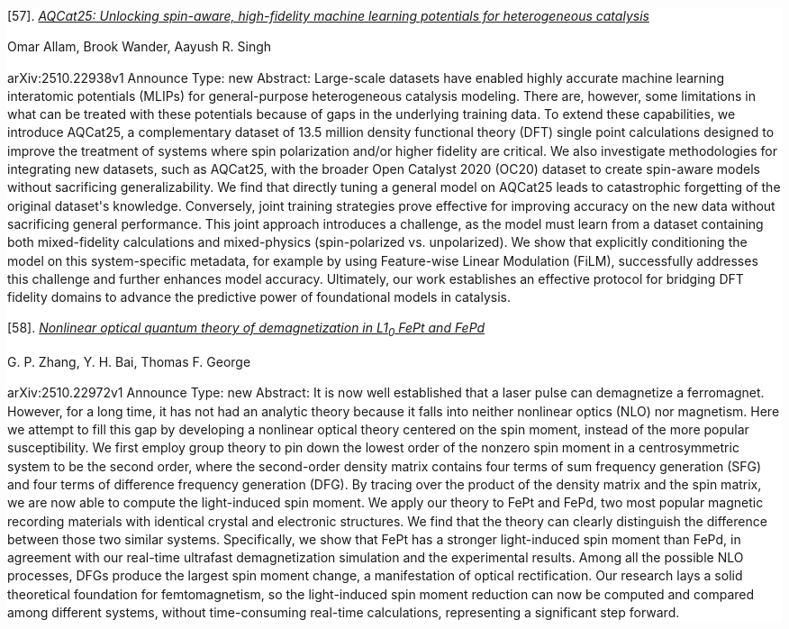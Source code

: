

[57]. [*AQCat25: Unlocking spin-aware, high-fidelity machine learning potentials for heterogeneous catalysis*](https://arxiv.org/abs/2510.22938 "AQCat25: Unlocking spin-aware, high-fidelity machine learning potentials for heterogeneous catalysis")

Omar Allam, Brook Wander, Aayush R. Singh

arXiv:2510.22938v1 Announce Type: new 
Abstract: Large-scale datasets have enabled highly accurate machine learning interatomic potentials (MLIPs) for general-purpose heterogeneous catalysis modeling. There are, however, some limitations in what can be treated with these potentials because of gaps in the underlying training data. To extend these capabilities, we introduce AQCat25, a complementary dataset of 13.5 million density functional theory (DFT) single point calculations designed to improve the treatment of systems where spin polarization and/or higher fidelity are critical. We also investigate methodologies for integrating new datasets, such as AQCat25, with the broader Open Catalyst 2020 (OC20) dataset to create spin-aware models without sacrificing generalizability. We find that directly tuning a general model on AQCat25 leads to catastrophic forgetting of the original dataset's knowledge. Conversely, joint training strategies prove effective for improving accuracy on the new data without sacrificing general performance. This joint approach introduces a challenge, as the model must learn from a dataset containing both mixed-fidelity calculations and mixed-physics (spin-polarized vs. unpolarized). We show that explicitly conditioning the model on this system-specific metadata, for example by using Feature-wise Linear Modulation (FiLM), successfully addresses this challenge and further enhances model accuracy. Ultimately, our work establishes an effective protocol for bridging DFT fidelity domains to advance the predictive power of foundational models in catalysis.



[58]. [*Nonlinear optical quantum theory of demagnetization in L1$_0$ FePt and FePd*](https://arxiv.org/abs/2510.22972 "Nonlinear optical quantum theory of demagnetization in L1$_0$ FePt and FePd")

G. P. Zhang, Y. H. Bai, Thomas F. George

arXiv:2510.22972v1 Announce Type: new 
Abstract: It is now well established that a laser pulse can demagnetize a
  ferromagnet. However, for a long time, it has not had an analytic
  theory because it falls into neither nonlinear optics (NLO) nor
  magnetism. Here we attempt to fill this gap by developing a
  nonlinear optical theory centered on the spin moment, instead of
  the more popular susceptibility. We first employ group theory to
  pin down the lowest order of the nonzero spin moment in a
  centrosymmetric system to be the second order, where the
  second-order density matrix contains four terms of sum frequency
  generation (SFG) and four terms of difference frequency generation
  (DFG). By tracing over the product of the density matrix and the
  spin matrix, we are now able to compute the light-induced spin
  moment. We apply our theory to FePt and FePd, two most popular
  magnetic recording materials with identical crystal and electronic
  structures. We find that the theory can clearly distinguish the
  difference between those two similar systems. Specifically, we
  show that FePt has a stronger light-induced spin moment than FePd,
  in agreement with our real-time ultrafast demagnetization
  simulation and the experimental results. Among all the possible
  NLO processes, DFGs produce the largest spin moment change, a
  manifestation of optical rectification. Our research lays a solid
  theoretical foundation for femtomagnetism, so the light-induced spin moment reduction can now be computed and compared among
  different systems, without time-consuming real-time calculations,
  representing a significant step forward.
